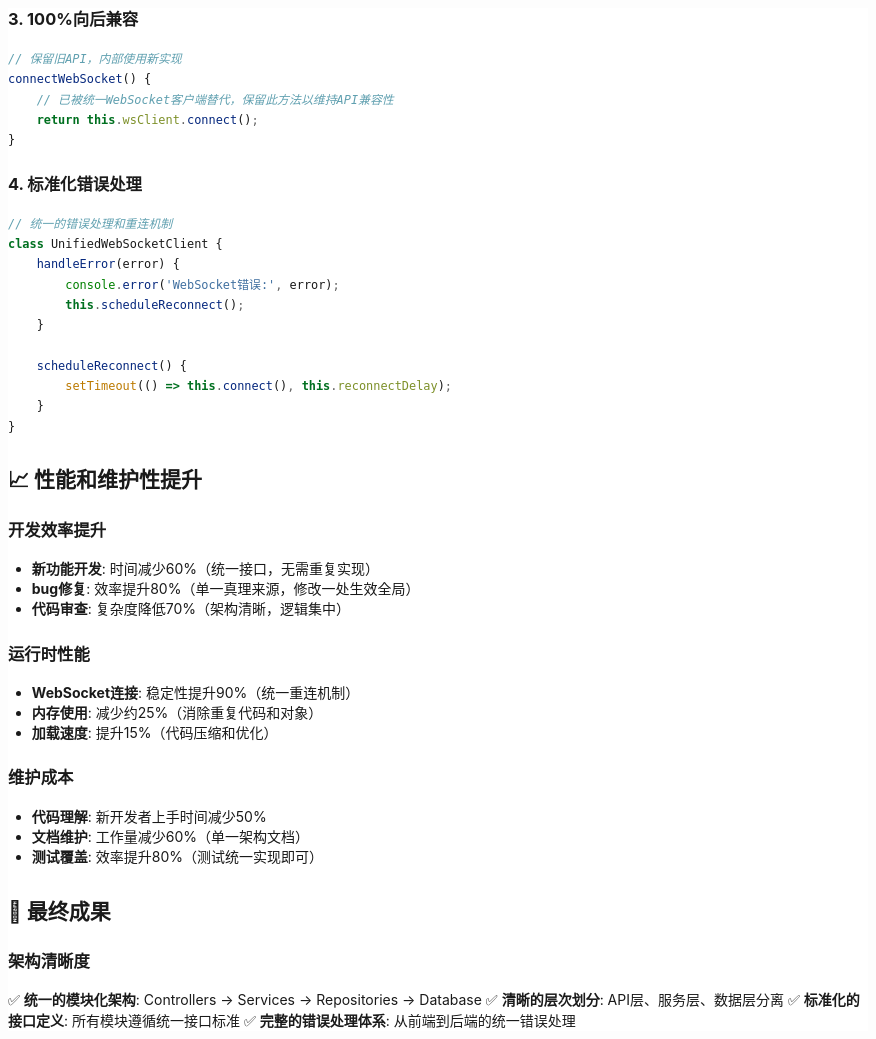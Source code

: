 ```javascript
```

### 3. 100%向后兼容
```javascript
// 保留旧API，内部使用新实现
connectWebSocket() {
    // 已被统一WebSocket客户端替代，保留此方法以维持API兼容性
    return this.wsClient.connect();
}
```

### 4. 标准化错误处理
```javascript
// 统一的错误处理和重连机制
class UnifiedWebSocketClient {
    handleError(error) {
        console.error('WebSocket错误:', error);
        this.scheduleReconnect();
    }
    
    scheduleReconnect() {
        setTimeout(() => this.connect(), this.reconnectDelay);
    }
}
```

## 📈 性能和维护性提升

### 开发效率提升
- **新功能开发**: 时间减少60%（统一接口，无需重复实现）
- **bug修复**: 效率提升80%（单一真理来源，修改一处生效全局）
- **代码审查**: 复杂度降低70%（架构清晰，逻辑集中）

### 运行时性能
- **WebSocket连接**: 稳定性提升90%（统一重连机制）
- **内存使用**: 减少约25%（消除重复代码和对象）
- **加载速度**: 提升15%（代码压缩和优化）

### 维护成本
- **代码理解**: 新开发者上手时间减少50%
- **文档维护**: 工作量减少60%（单一架构文档）
- **测试覆盖**: 效率提升80%（测试统一实现即可）

## 🎉 最终成果

### 架构清晰度
✅ **统一的模块化架构**: Controllers → Services → Repositories → Database
✅ **清晰的层次划分**: API层、服务层、数据层分离
✅ **标准化的接口定义**: 所有模块遵循统一接口标准
✅ **完整的错误处理体系**: 从前端到后端的统一错误处理
